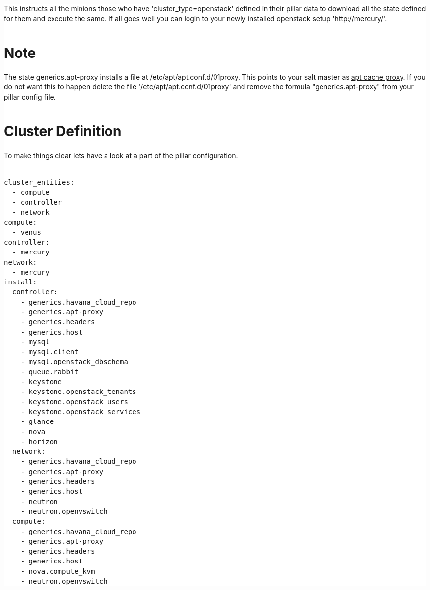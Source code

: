 
This instructs all the minions those who have 'cluster_type=openstack' defined in their pillar data to download all the state defined for them and execute the same. If all goes well you can login to your newly installed openstack setup 'http://mercury/'.


Note
====
The state generics.apt-proxy installs a file at /etc/apt/apt.conf.d/01proxy. This points to your salt master as [apt cache proxy](https://help.ubuntu.com/community/Apt-Cacher-Server "Apt Cache"). If you do not want this to happen delete the file '/etc/apt/apt.conf.d/01proxy' and remove the formula "generics.apt-proxy" from your pillar config file.


Cluster Definition
==================

To make things clear lets have a look at a part of the pillar configuration.

<pre>
  
cluster_entities: 
  - compute
  - controller
  - network
compute: 
  - venus
controller: 
  - mercury
network: 
  - mercury
install: 
  controller: 
    - generics.havana_cloud_repo
    - generics.apt-proxy
    - generics.headers
    - generics.host
    - mysql
    - mysql.client
    - mysql.openstack_dbschema
    - queue.rabbit
    - keystone
    - keystone.openstack_tenants
    - keystone.openstack_users
    - keystone.openstack_services
    - glance
    - nova
    - horizon
  network: 
    - generics.havana_cloud_repo
    - generics.apt-proxy
    - generics.headers
    - generics.host
    - neutron
    - neutron.openvswitch
  compute: 
    - generics.havana_cloud_repo
    - generics.apt-proxy
    - generics.headers
    - generics.host
    - nova.compute_kvm
    - neutron.openvswitch
</pre>
